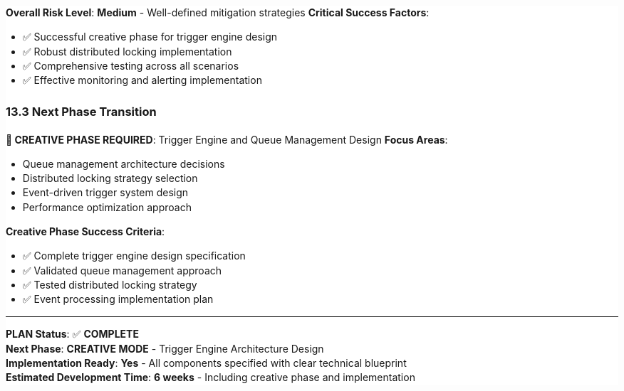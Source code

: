 **Overall Risk Level**: **Medium** - Well-defined mitigation strategies
**Critical Success Factors**:
- ✅ Successful creative phase for trigger engine design
- ✅ Robust distributed locking implementation
- ✅ Comprehensive testing across all scenarios
- ✅ Effective monitoring and alerting implementation

### 13.3 Next Phase Transition

**🎨 CREATIVE PHASE REQUIRED**: Trigger Engine and Queue Management Design
**Focus Areas**:
- Queue management architecture decisions
- Distributed locking strategy selection
- Event-driven trigger system design
- Performance optimization approach

**Creative Phase Success Criteria**:
- ✅ Complete trigger engine design specification
- ✅ Validated queue management approach
- ✅ Tested distributed locking strategy
- ✅ Event processing implementation plan

---

**PLAN Status**: ✅ **COMPLETE**  
**Next Phase**: **CREATIVE MODE** - Trigger Engine Architecture Design  
**Implementation Ready**: **Yes** - All components specified with clear technical blueprint  
**Estimated Development Time**: **6 weeks** - Including creative phase and implementation 